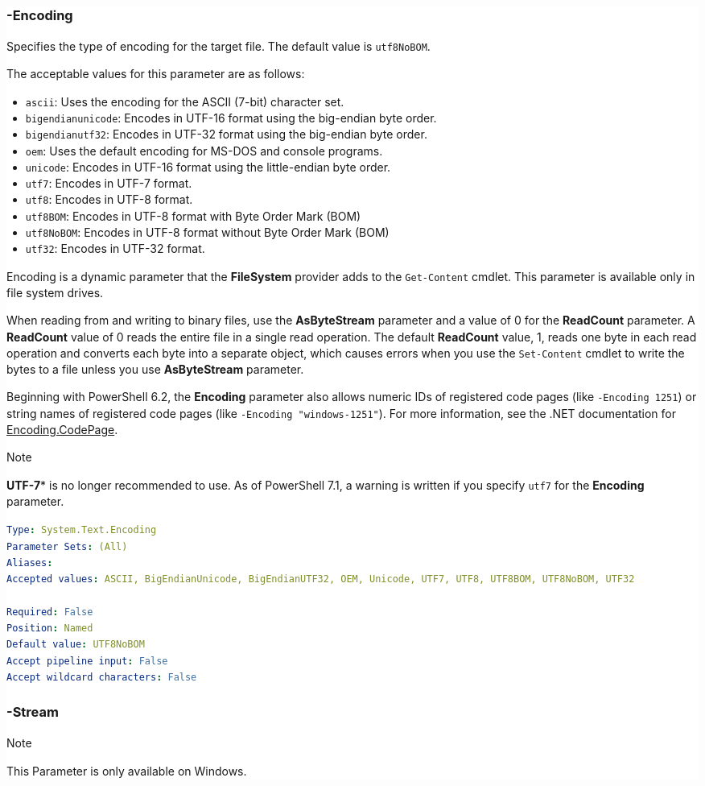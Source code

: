 ### -Encoding

Specifies the type of encoding for the target file. The default value is `utf8NoBOM`.

The acceptable values for this parameter are as follows:

- `ascii`: Uses the encoding for the ASCII (7-bit) character set.
- `bigendianunicode`: Encodes in UTF-16 format using the big-endian byte order.
- `bigendianutf32`: Encodes in UTF-32 format using the big-endian byte order.
- `oem`: Uses the default encoding for MS-DOS and console programs.
- `unicode`: Encodes in UTF-16 format using the little-endian byte order.
- `utf7`: Encodes in UTF-7 format.
- `utf8`: Encodes in UTF-8 format.
- `utf8BOM`: Encodes in UTF-8 format with Byte Order Mark (BOM)
- `utf8NoBOM`: Encodes in UTF-8 format without Byte Order Mark (BOM)
- `utf32`: Encodes in UTF-32 format.

Encoding is a dynamic parameter that the **FileSystem** provider adds to the `Get-Content` cmdlet.
This parameter is available only in file system drives.

When reading from and writing to binary files, use the **AsByteStream** parameter and a value of 0
for the **ReadCount** parameter. A **ReadCount** value of 0 reads the entire file in a single read
operation. The default **ReadCount** value, 1, reads one byte in each read operation and converts
each byte into a separate object, which causes errors when you use the `Set-Content` cmdlet to write
the bytes to a file unless you use **AsByteStream** parameter.

Beginning with PowerShell 6.2, the **Encoding** parameter also allows numeric IDs of registered code
pages (like `-Encoding 1251`) or string names of registered code pages (like
`-Encoding "windows-1251"`). For more information, see the .NET documentation for
[Encoding.CodePage](/dotnet/api/system.text.encoding.codepage?view=netcore-2.2).

> [!NOTE]
> **UTF-7*** is no longer recommended to use. As of PowerShell 7.1, a warning is written if you
> specify `utf7` for the **Encoding** parameter.

```yaml
Type: System.Text.Encoding
Parameter Sets: (All)
Aliases:
Accepted values: ASCII, BigEndianUnicode, BigEndianUTF32, OEM, Unicode, UTF7, UTF8, UTF8BOM, UTF8NoBOM, UTF32

Required: False
Position: Named
Default value: UTF8NoBOM
Accept pipeline input: False
Accept wildcard characters: False
```

### -Stream

> [!NOTE]
> This Parameter is only available on Windows.
